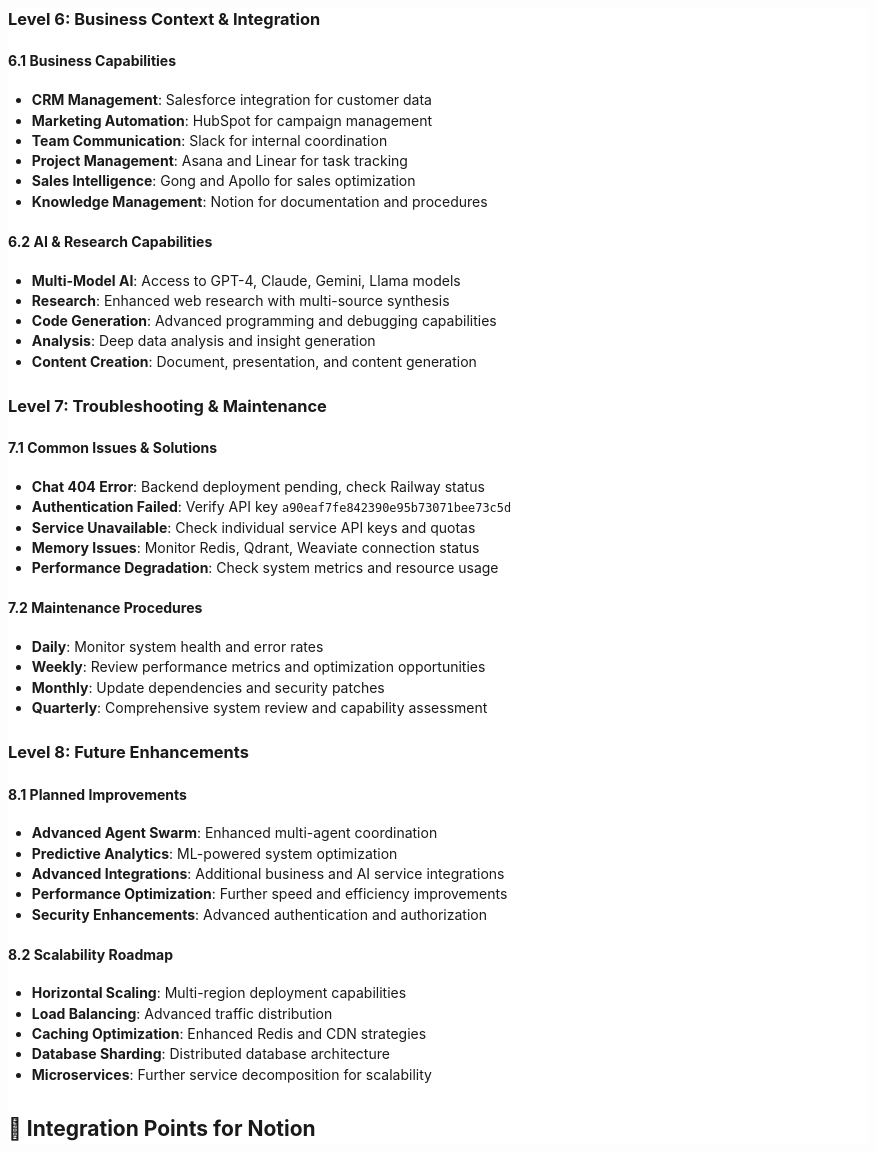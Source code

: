 ### **Level 6: Business Context & Integration**

#### **6.1 Business Capabilities**
- **CRM Management**: Salesforce integration for customer data
- **Marketing Automation**: HubSpot for campaign management
- **Team Communication**: Slack for internal coordination
- **Project Management**: Asana and Linear for task tracking
- **Sales Intelligence**: Gong and Apollo for sales optimization
- **Knowledge Management**: Notion for documentation and procedures

#### **6.2 AI & Research Capabilities**
- **Multi-Model AI**: Access to GPT-4, Claude, Gemini, Llama models
- **Research**: Enhanced web research with multi-source synthesis
- **Code Generation**: Advanced programming and debugging capabilities
- **Analysis**: Deep data analysis and insight generation
- **Content Creation**: Document, presentation, and content generation

### **Level 7: Troubleshooting & Maintenance**

#### **7.1 Common Issues & Solutions**
- **Chat 404 Error**: Backend deployment pending, check Railway status
- **Authentication Failed**: Verify API key `a90eaf7fe842390e95b73071bee73c5d`
- **Service Unavailable**: Check individual service API keys and quotas
- **Memory Issues**: Monitor Redis, Qdrant, Weaviate connection status
- **Performance Degradation**: Check system metrics and resource usage

#### **7.2 Maintenance Procedures**
- **Daily**: Monitor system health and error rates
- **Weekly**: Review performance metrics and optimization opportunities
- **Monthly**: Update dependencies and security patches
- **Quarterly**: Comprehensive system review and capability assessment

### **Level 8: Future Enhancements**

#### **8.1 Planned Improvements**
- **Advanced Agent Swarm**: Enhanced multi-agent coordination
- **Predictive Analytics**: ML-powered system optimization
- **Advanced Integrations**: Additional business and AI service integrations
- **Performance Optimization**: Further speed and efficiency improvements
- **Security Enhancements**: Advanced authentication and authorization

#### **8.2 Scalability Roadmap**
- **Horizontal Scaling**: Multi-region deployment capabilities
- **Load Balancing**: Advanced traffic distribution
- **Caching Optimization**: Enhanced Redis and CDN strategies
- **Database Sharding**: Distributed database architecture
- **Microservices**: Further service decomposition for scalability

## 🔗 Integration Points for Notion
